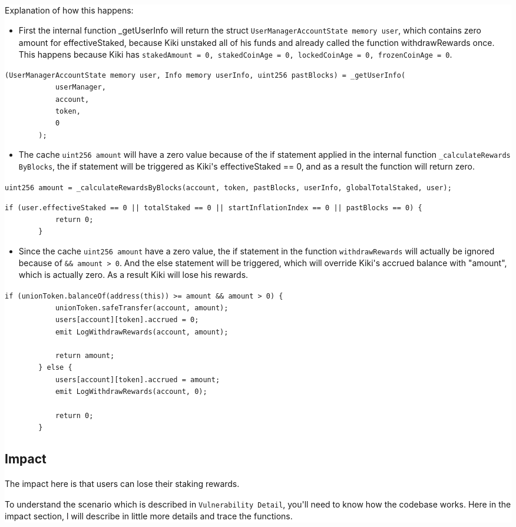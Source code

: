 Explanation of how this happens:
- First the internal function _getUserInfo will return the struct `UserManagerAccountState memory user`, which contains zero amount for effectiveStaked, because Kiki unstaked all of his funds and already called the function withdrawRewards once.
This happens because Kiki has `stakedAmount = 0, stakedCoinAge = 0, lockedCoinAge = 0, frozenCoinAge = 0`.

```solidity
(UserManagerAccountState memory user, Info memory userInfo, uint256 pastBlocks) = _getUserInfo(
            userManager,
            account,
            token,
            0
        );
```
- The cache `uint256 amount` will have a zero value because of the if statement applied in the internal function `_calculateRewardsByBlocks`, the if statement will be triggered as Kiki's effectiveStaked == 0, and as a result the function will return zero.
```solidity
uint256 amount = _calculateRewardsByBlocks(account, token, pastBlocks, userInfo, globalTotalStaked, user);
```
```solidity
if (user.effectiveStaked == 0 || totalStaked == 0 || startInflationIndex == 0 || pastBlocks == 0) {
            return 0;
        }
```
- Since the cache `uint256 amount` have a zero value, the if statement in the function `withdrawRewards` will actually be ignored because of `&& amount > 0`. And the else statement will be triggered, which will override Kiki's accrued balance with "amount", which is actually zero. As a result Kiki will lose his rewards.
```solidity
if (unionToken.balanceOf(address(this)) >= amount && amount > 0) {
            unionToken.safeTransfer(account, amount);
            users[account][token].accrued = 0;
            emit LogWithdrawRewards(account, amount);

            return amount;
        } else {
            users[account][token].accrued = amount;
            emit LogWithdrawRewards(account, 0);

            return 0;
        }
```


## Impact
The impact here is that users can lose their staking rewards. 

To understand the scenario which is described in `Vulnerability Detail`, you'll need to know how the codebase works.
Here in the impact section, l will describe in little more details and trace the functions.
